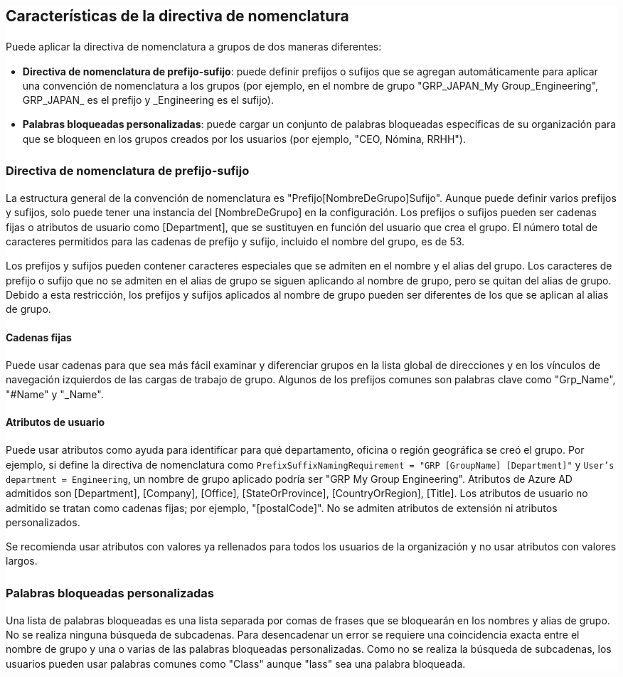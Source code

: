 ## <a name="naming-policy-features"></a>Características de la directiva de nomenclatura

Puede aplicar la directiva de nomenclatura a grupos de dos maneras diferentes:

- **Directiva de nomenclatura de prefijo-sufijo**: puede definir prefijos o sufijos que se agregan automáticamente para aplicar una convención de nomenclatura a los grupos (por ejemplo, en el nombre de grupo "GRP\_JAPAN\_My Group\_Engineering", GRP\_JAPAN\_ es el prefijo y \_Engineering es el sufijo). 

- **Palabras bloqueadas personalizadas**: puede cargar un conjunto de palabras bloqueadas específicas de su organización para que se bloqueen en los grupos creados por los usuarios (por ejemplo, "CEO, Nómina, RRHH").

### <a name="prefix-suffix-naming-policy"></a>Directiva de nomenclatura de prefijo-sufijo

La estructura general de la convención de nomenclatura es "Prefijo[NombreDeGrupo]Sufijo". Aunque puede definir varios prefijos y sufijos, solo puede tener una instancia del [NombreDeGrupo] en la configuración. Los prefijos o sufijos pueden ser cadenas fijas o atributos de usuario como \[Department\], que se sustituyen en función del usuario que crea el grupo. El número total de caracteres permitidos para las cadenas de prefijo y sufijo, incluido el nombre del grupo, es de 53. 

Los prefijos y sufijos pueden contener caracteres especiales que se admiten en el nombre y el alias del grupo. Los caracteres de prefijo o sufijo que no se admiten en el alias de grupo se siguen aplicando al nombre de grupo, pero se quitan del alias de grupo. Debido a esta restricción, los prefijos y sufijos aplicados al nombre de grupo pueden ser diferentes de los que se aplican al alias de grupo. 

#### <a name="fixed-strings"></a>Cadenas fijas

Puede usar cadenas para que sea más fácil examinar y diferenciar grupos en la lista global de direcciones y en los vínculos de navegación izquierdos de las cargas de trabajo de grupo. Algunos de los prefijos comunes son palabras clave como "Grp\_Name", "\#Name" y "\_Name".

#### <a name="user-attributes"></a>Atributos de usuario

Puede usar atributos como ayuda para identificar para qué departamento, oficina o región geográfica se creó el grupo. Por ejemplo, si define la directiva de nomenclatura como `PrefixSuffixNamingRequirement = "GRP [GroupName] [Department]"` y `User’s department = Engineering`, un nombre de grupo aplicado podría ser "GRP My Group Engineering". Atributos de Azure AD admitidos son \[Department\], \[Company\], \[Office\], \[StateOrProvince\], \[CountryOrRegion\], \[Title\]. Los atributos de usuario no admitido se tratan como cadenas fijas; por ejemplo, "\[postalCode\]". No se admiten atributos de extensión ni atributos personalizados.

Se recomienda usar atributos con valores ya rellenados para todos los usuarios de la organización y no usar atributos con valores largos.

### <a name="custom-blocked-words"></a>Palabras bloqueadas personalizadas

Una lista de palabras bloqueadas es una lista separada por comas de frases que se bloquearán en los nombres y alias de grupo. No se realiza ninguna búsqueda de subcadenas. Para desencadenar un error se requiere una coincidencia exacta entre el nombre de grupo y una o varias de las palabras bloqueadas personalizadas. Como no se realiza la búsqueda de subcadenas, los usuarios pueden usar palabras comunes como "Class" aunque "lass" sea una palabra bloqueada.
